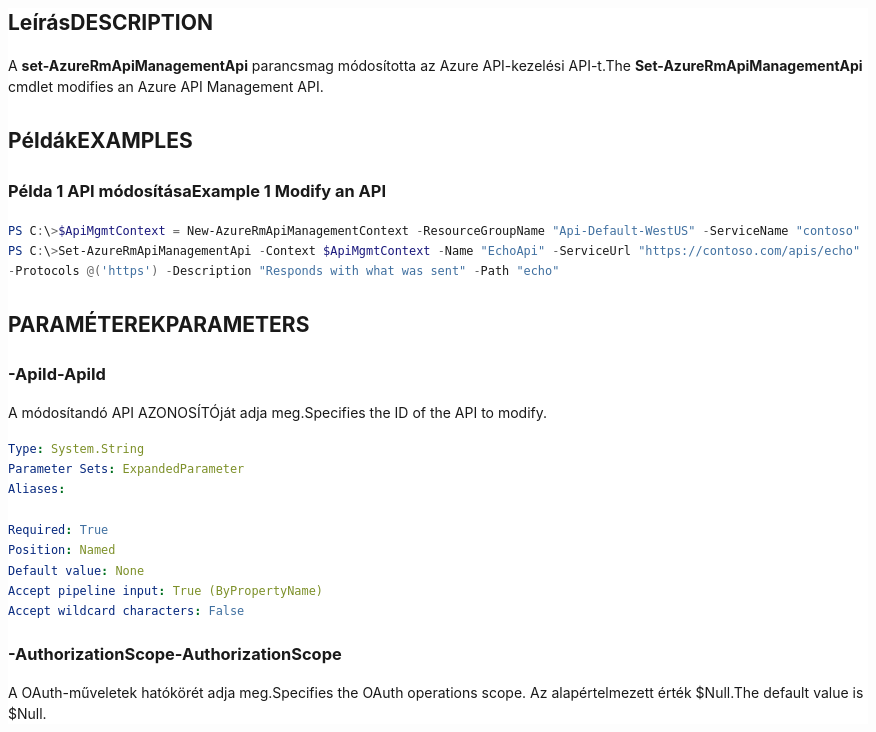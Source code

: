 ## <span data-ttu-id="0c113-107">Leírás</span><span class="sxs-lookup"><span data-stu-id="0c113-107">DESCRIPTION</span></span>
<span data-ttu-id="0c113-108">A **set-AzureRmApiManagementApi** parancsmag módosította az Azure API-kezelési API-t.</span><span class="sxs-lookup"><span data-stu-id="0c113-108">The **Set-AzureRmApiManagementApi** cmdlet modifies an Azure API Management API.</span></span>

## <span data-ttu-id="0c113-109">Példák</span><span class="sxs-lookup"><span data-stu-id="0c113-109">EXAMPLES</span></span>

### <span data-ttu-id="0c113-110">Példa 1 API módosítása</span><span class="sxs-lookup"><span data-stu-id="0c113-110">Example 1 Modify an API</span></span>
```powershell
PS C:\>$ApiMgmtContext = New-AzureRmApiManagementContext -ResourceGroupName "Api-Default-WestUS" -ServiceName "contoso"
PS C:\>Set-AzureRmApiManagementApi -Context $ApiMgmtContext -Name "EchoApi" -ServiceUrl "https://contoso.com/apis/echo" -Protocols @('https') -Description "Responds with what was sent" -Path "echo"
```

## <span data-ttu-id="0c113-111">PARAMÉTEREK</span><span class="sxs-lookup"><span data-stu-id="0c113-111">PARAMETERS</span></span>

### <span data-ttu-id="0c113-112">-ApiId</span><span class="sxs-lookup"><span data-stu-id="0c113-112">-ApiId</span></span>
<span data-ttu-id="0c113-113">A módosítandó API AZONOSÍTÓját adja meg.</span><span class="sxs-lookup"><span data-stu-id="0c113-113">Specifies the ID of the API to modify.</span></span>

```yaml
Type: System.String
Parameter Sets: ExpandedParameter
Aliases:

Required: True
Position: Named
Default value: None
Accept pipeline input: True (ByPropertyName)
Accept wildcard characters: False
```

### <span data-ttu-id="0c113-114">-AuthorizationScope</span><span class="sxs-lookup"><span data-stu-id="0c113-114">-AuthorizationScope</span></span>
<span data-ttu-id="0c113-115">A OAuth-műveletek hatókörét adja meg.</span><span class="sxs-lookup"><span data-stu-id="0c113-115">Specifies the OAuth operations scope.</span></span>
<span data-ttu-id="0c113-116">Az alapértelmezett érték $Null.</span><span class="sxs-lookup"><span data-stu-id="0c113-116">The default value is $Null.</span></span>
